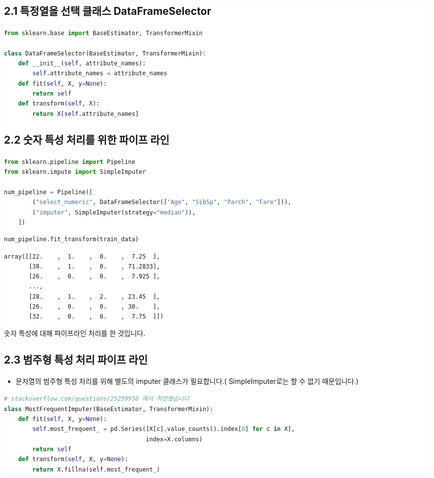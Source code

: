 ## 2.1 특정열을 선택 클래스 DataFrameSelector


```python
from sklearn.base import BaseEstimator, TransformerMixin

class DataFrameSelector(BaseEstimator, TransformerMixin):
    def __init__(self, attribute_names):
        self.attribute_names = attribute_names
    def fit(self, X, y=None):
        return self
    def transform(self, X):
        return X[self.attribute_names]
```

## 2.2 숫자 특성 처리를 위한 파이프 라인 


```python
from sklearn.pipeline import Pipeline
from sklearn.impute import SimpleImputer

num_pipeline = Pipeline([
        ("select_numeric", DataFrameSelector(["Age", "SibSp", "Parch", "Fare"])),
        ("imputer", SimpleImputer(strategy="median")),
    ])
```


```python
num_pipeline.fit_transform(train_data)
```




    array([[22.    ,  1.    ,  0.    ,  7.25  ],
           [38.    ,  1.    ,  0.    , 71.2833],
           [26.    ,  0.    ,  0.    ,  7.925 ],
           ...,
           [28.    ,  1.    ,  2.    , 23.45  ],
           [26.    ,  0.    ,  0.    , 30.    ],
           [32.    ,  0.    ,  0.    ,  7.75  ]])



숫자 특성에 대해 파이프라인 처리를 한 것입니다.

## 2.3 범주형 특성 처리 파이프 라인

* 문자열의 범주형 특성 처리를 위해 별도의 imputer 클래스가 필요합니다.( SimpleImputer로는 할 수 없기 때문입니다.)


```python
# stackoverflow.com/questions/25239958 에서 착안했습니다
class MostFrequentImputer(BaseEstimator, TransformerMixin):
    def fit(self, X, y=None):
        self.most_frequent_ = pd.Series([X[c].value_counts().index[0] for c in X],
                                        index=X.columns)
        return self
    def transform(self, X, y=None):
        return X.fillna(self.most_frequent_)
```
